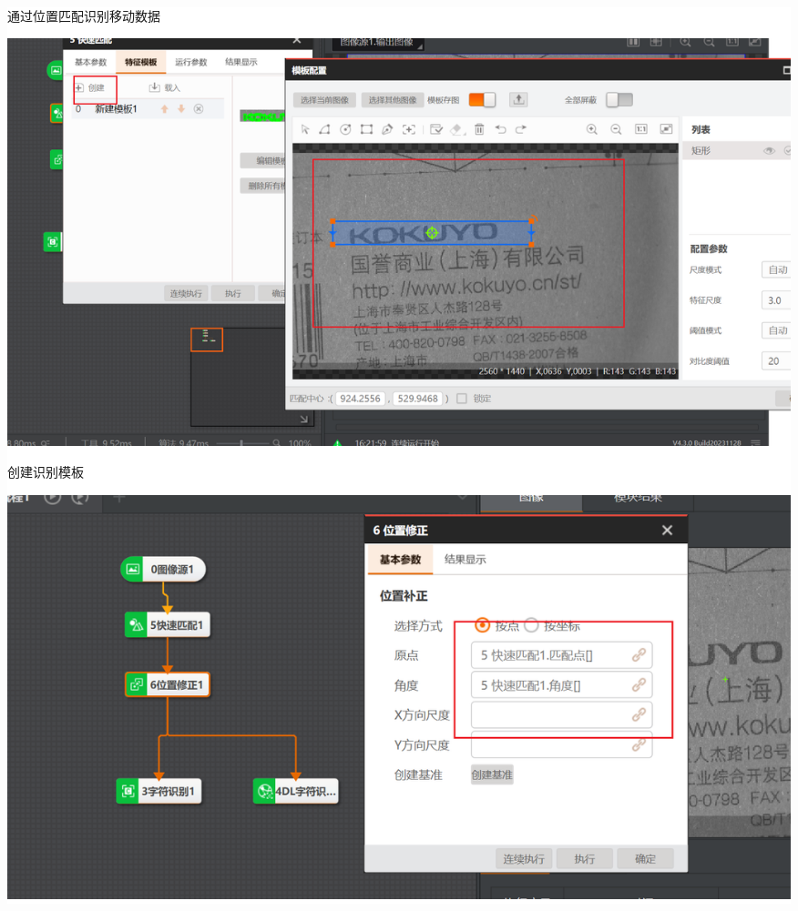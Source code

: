 通过位置匹配识别移动数据

![image-20250220162329780](./img/image-20250220162329780.png)

创建识别模板

![image-20250220162409079](./img/image-20250220162409079.png)
